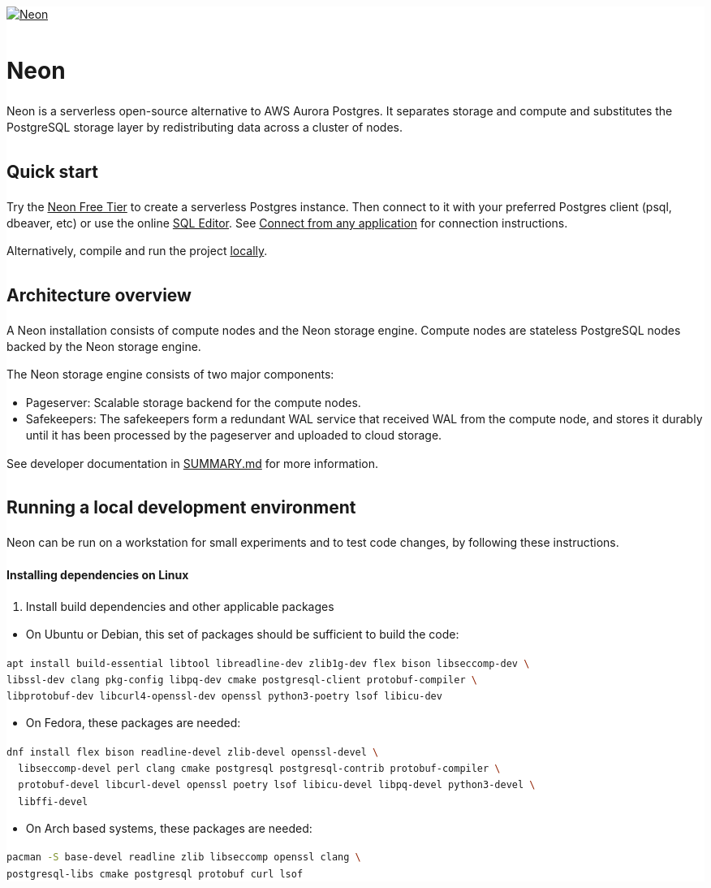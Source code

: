 [![Neon](https://github.com/neondatabase/neon/assets/11527560/f15a17f0-836e-40c5-b35d-030606a6b660)](https://neon.tech)



# Neon

Neon is a serverless open-source alternative to AWS Aurora Postgres. It separates storage and compute and substitutes the PostgreSQL storage layer by redistributing data across a cluster of nodes.

## Quick start
Try the [Neon Free Tier](https://neon.tech/github) to create a serverless Postgres instance. Then connect to it with your preferred Postgres client (psql, dbeaver, etc) or use the online [SQL Editor](https://neon.tech/docs/get-started-with-neon/query-with-neon-sql-editor/). See [Connect from any application](https://neon.tech/docs/connect/connect-from-any-app/) for connection instructions.

Alternatively, compile and run the project [locally](#running-local-installation).

## Architecture overview

A Neon installation consists of compute nodes and the Neon storage engine. Compute nodes are stateless PostgreSQL nodes backed by the Neon storage engine.

The Neon storage engine consists of two major components:
- Pageserver: Scalable storage backend for the compute nodes.
- Safekeepers: The safekeepers form a redundant WAL service that received WAL from the compute node, and stores it durably until it has been processed by the pageserver and uploaded to cloud storage.

See developer documentation in [SUMMARY.md](/docs/SUMMARY.md) for more information.

## Running a local development environment

Neon can be run on a workstation for small experiments and to test code changes, by
following these instructions.

#### Installing dependencies on Linux
1. Install build dependencies and other applicable packages

* On Ubuntu or Debian, this set of packages should be sufficient to build the code:
```bash
apt install build-essential libtool libreadline-dev zlib1g-dev flex bison libseccomp-dev \
libssl-dev clang pkg-config libpq-dev cmake postgresql-client protobuf-compiler \
libprotobuf-dev libcurl4-openssl-dev openssl python3-poetry lsof libicu-dev
```
* On Fedora, these packages are needed:
```bash
dnf install flex bison readline-devel zlib-devel openssl-devel \
  libseccomp-devel perl clang cmake postgresql postgresql-contrib protobuf-compiler \
  protobuf-devel libcurl-devel openssl poetry lsof libicu-devel libpq-devel python3-devel \
  libffi-devel
```
* On Arch based systems, these packages are needed:
```bash
pacman -S base-devel readline zlib libseccomp openssl clang \
postgresql-libs cmake postgresql protobuf curl lsof
```
